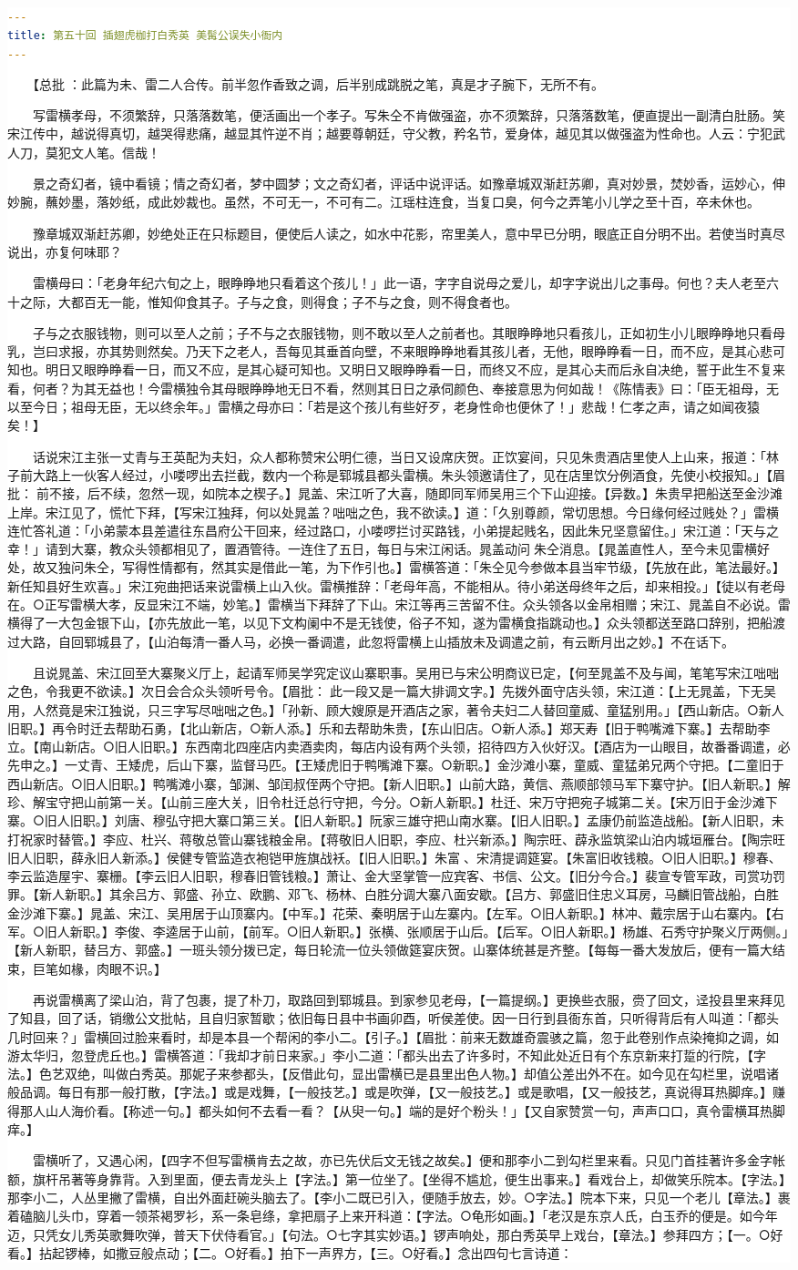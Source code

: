 ```yaml
---
title: 第五十回 插翅虎枷打白秀英 美髯公误失小衙内
---
```


　　【总批 ：此篇为未、雷二人合传。前半忽作香致之调，后半别成跳脱之笔，真是才子腕下，无所不有。


　　写雷横孝母，不须繁辞，只落落数笔，便活画出一个孝子。写朱仝不肯做强盗，亦不须繁辞，只落落数笔，便直提出一副清白肚肠。笑宋江传中，越说得真切，越哭得悲痛，越显其忤逆不肖；越要尊朝廷，守父教，矜名节，爱身体，越见其以做强盗为性命也。人云：宁犯武人刀，莫犯文人笔。信哉！


　　景之奇幻者，镜中看镜；情之奇幻者，梦中圆梦；文之奇幻者，评话中说评话。如豫章城双渐赶苏卿，真对妙景，焚妙香，运妙心，伸妙腕，蘸妙墨，落妙纸，成此妙裁也。虽然，不可无一，不可有二。江瑶柱连食，当复口臭，何今之弄笔小儿学之至十百，卒未休也。


　　豫章城双渐赶苏卿，妙绝处正在只标题目，便使后人读之，如水中花影，帘里美人，意中早已分明，眼底正自分明不出。若使当时真尽说出，亦复何味耶？


　　雷横母曰：「老身年纪六旬之上，眼睁睁地只看着这个孩儿！」此一语，字字自说母之爱儿，却字字说出儿之事母。何也？夫人老至六十之际，大都百无一能，惟知仰食其子。子与之食，则得食；子不与之食，则不得食者也。


　　子与之衣服钱物，则可以至人之前；子不与之衣服钱物，则不敢以至人之前者也。其眼睁睁地只看孩儿，正如初生小儿眼睁睁地只看母乳，岂曰求报，亦其势则然矣。乃天下之老人，吾每见其垂首向壁，不来眼睁睁地看其孩儿者，无他，眼睁睁看一日，而不应，是其心悲可知也。明日又眼睁睁看一日，而又不应，是其心疑可知也。又明日又眼睁睁看一日，而终又不应，是其心夫而后永自决绝，誓于此生不复来看，何者？为其无益也！今雷横独令其母眼睁睁地无日不看，然则其日日之承伺颜色、奉接意思为何如哉！《陈情表》曰：「臣无祖母，无以至今日；祖母无臣，无以终余年。」雷横之母亦曰：「若是这个孩儿有些好歹，老身性命也便休了！」悲哉！仁孝之声，请之如闻夜猿矣！】


　　话说宋江主张一丈青与王英配为夫妇，众人都称赞宋公明仁德，当日又设席庆贺。正饮宴间，只见朱贵酒店里使人上山来，报道：「林子前大路上一伙客人经过，小喽啰出去拦截，数内一个称是郓城县都头雷横。朱头领邀请住了，见在店里饮分例酒食，先使小校报知。」【眉批： 前不接，后不续，忽然一现，如院本之楔子。】晁盖、宋江听了大喜，随即同军师吴用三个下山迎接。【异数。】朱贵早把船送至金沙滩上岸。宋江见了，慌忙下拜，【写宋江独拜，何以处晁盖？咄咄之色，我不欲读。】道：「久别尊颜，常切思想。今日缘何经过贱处？」雷横连忙答礼道：「小弟蒙本县差遣往东昌府公干回来，经过路口，小喽啰拦讨买路钱，小弟提起贱名，因此朱兄坚意留住。」宋江道：「天与之幸！」请到大寨，教众头领都相见了，置酒管待。一连住了五日，每日与宋江闲话。晁盖动问 朱仝消息。【晁盖直性人，至今未见雷横好处，故又独问朱仝，写得性情都有，然其实是借此一笔，为下作引也。】雷横答道：「朱仝见今参做本县当牢节级，【先放在此，笔法最好。】新任知县好生欢喜。」宋江宛曲把话来说雷横上山入伙。雷横推辞：「老母年高，不能相从。待小弟送母终年之后，却来相投。」【徒以有老母在。○正写雷横大孝，反显宋江不端，妙笔。】雷横当下拜辞了下山。宋江等再三苦留不住。众头领各以金帛相赠；宋江、晁盖自不必说。雷横得了一大包金银下山，【亦先放此一笔，以见下文构阑中不是无钱使，俗子不知，遂为雷横食指跳动也。】众头领都送至路口辞别，把船渡过大路，自回郓城县了，【山泊每清一番人马，必换一番调遣，此忽将雷横上山插放未及调遣之前，有云断月出之妙。】不在话下。


　　且说晁盖、宋江回至大寨聚义厅上，起请军师吴学究定议山寨职事。吴用已与宋公明商议已定，【何至晁盖不及与闻，笔笔写宋江咄咄之色，令我更不欲读。】次日会合众头领听号令。【眉批： 此一段又是一篇大排调文字。】先拨外面守店头领，宋江道：【上无晁盖，下无吴用，人然竟是宋江独说，只三字写尽咄咄之色。】「孙新、顾大嫂原是开酒店之家，著令夫妇二人替回童威、童猛别用。」【西山新店。○新人旧职。】再令时迁去帮助石勇，【北山新店，○新人添。】乐和去帮助朱贵，【东山旧店。○新人添。】郑天寿【旧于鸭嘴滩下寨。】去帮助李立。【南山新店。○旧人旧职。】东西南北四座店内卖酒卖肉，每店内设有两个头领，招待四方入伙好汉。【酒店为一山眼目，故番番调遣，必先申之。】一丈青、王矮虎，后山下寨，监督马匹。【王矮虎旧于鸭嘴滩下寨。○新职。】金沙滩小寨，童威、童猛弟兄两个守把。【二童旧于西山新店。○旧人旧职。】鸭嘴滩小寨，邹渊、邹闰叔侄两个守把。【新人旧职。】山前大路，黄信、燕顺部领马军下寨守护。【旧人新职。】解珍、解宝守把山前第一关。【山前三座大关，旧令杜迁总行守把，今分。○新人新职。】杜迁、宋万守把宛子城第二关。【宋万旧于金沙滩下寨。○旧人旧职。】刘唐、穆弘守把大寨口第三关。【旧人新职。】阮家三雄守把山南水寨。【旧人旧职。】孟康仍前监造战船。【新人旧职，未打祝家时替管。】李应、杜兴、蒋敬总管山寨钱粮金帛。【蒋敬旧人旧职，李应、杜兴新添。】陶宗旺、薜永监筑梁山泊内城垣雁台。【陶宗旺旧人旧职，薛永旧人新添。】侯健专管监造衣袍铠甲旌旗战袄。【旧人旧职。】朱富 、宋清提调筵宴。【朱富旧收钱粮。○旧人旧职。】穆春、李云监造屋宇、寨栅。【李云旧人旧职，穆春旧管钱粮。】萧让、金大坚掌管一应宾客、书信、公文。【旧分今合。】裴宣专管军政，司赏功罚罪。【新人新职。】其余吕方、郭盛、孙立、欧鹏、邓飞、杨林、白胜分调大寨八面安歇。【吕方、郭盛旧住忠义耳房，马麟旧管战船，白胜金沙滩下寨。】晁盖、宋江、吴用居于山顶寨内。【中军。】花荣、秦明居于山左寨内。【左军。○旧人新职。】林冲、戴宗居于山右寨内。【右军。○旧人新职。】李俊、李逵居于山前，【前军。○旧人新职。】张横、张顺居于山后。【后军。○旧人新职。】杨雄、石秀守护聚义厅两侧。」【新人新职，替吕方、郭盛。】一班头领分拨已定，每日轮流一位头领做筵宴庆贺。山寨体统甚是齐整。【每每一番大发放后，便有一篇大结束，巨笔如椽，肉眼不识。】


　　再说雷横离了梁山泊，背了包裹，提了朴刀，取路回到郓城县。到家参见老母，【一篇提纲。】更换些衣服，赍了回文，迳投县里来拜见了知县，回了话，销缴公文批帖，且自归家暂歇；依旧每日县中书画卯酉，听侯差使。因一日行到县衙东首，只听得背后有人叫道：「都头几时回来？」雷横回过脸来看时，却是本县一个帮闲的李小二。【引子。】【眉批：前来无数雄奇震骇之篇，忽于此卷别作点染掩抑之调，如游太华归，忽登虎丘也。】雷横答道：「我却才前日来家。」李小二道：「都头出去了许多时，不知此处近日有个东京新来打踅的行院，【字法。】色艺双绝，叫做白秀英。那妮子来参都头，【反借此句，显出雷横已是县里出色人物。】却值公差出外不在。如今见在勾栏里，说唱诸般品调。每日有那一般打散，【字法。】或是戏舞，【一般技艺。】或是吹弹，【又一般技艺。】或是歌唱，【又一般技艺，真说得耳热脚痒。】赚得那人山人海价看。【称述一句。】都头如何不去看一看？【从臾一句。】端的是好个粉头！」【又自家赞赏一句，声声口口，真令雷横耳热脚痒。】


　　雷横听了，又遇心闲，【四字不但写雷横肯去之故，亦已先伏后文无钱之故矣。】便和那李小二到勾栏里来看。只见门首挂著许多金字帐额，旗杆吊著等身靠背。入到里面，便去青龙头上【字法。】第一位坐了。【坐得不尴尬，便生出事来。】看戏台上，却做笑乐院本。【字法。】那李小二，人丛里撇了雷横，自出外面赶碗头脑去了。【李小二既已引入，便随手放去，妙。○字法。】院本下来，只见一个老儿【章法。】裹着磕脑儿头巾，穿着一领茶褐罗衫，系一条皂绦，拿把扇子上来开科道：【字法。○龟形如画。】「老汉是东京人氏，白玉乔的便是。如今年迈，只凭女儿秀英歌舞吹弹，普天下伏侍看官。」【句法。○七字其实妙语。】锣声响处，那白秀英早上戏台，【章法。】参拜四方；【一。○好看。】拈起锣棒，如撒豆般点动；【二。○好看。】拍下一声界方，【三。○好看。】念出四句七言诗道：
